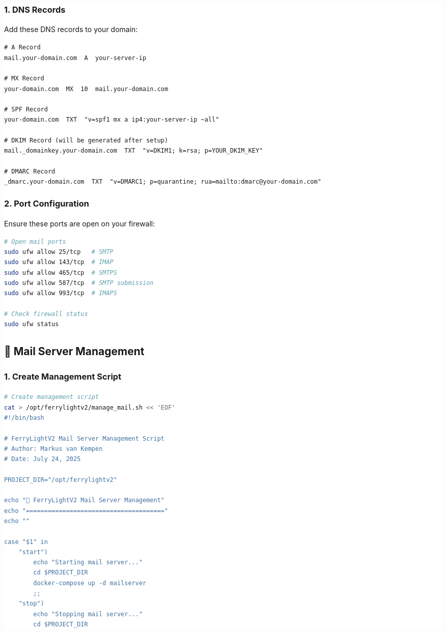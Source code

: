 ### 1. DNS Records

Add these DNS records to your domain:

```
# A Record
mail.your-domain.com  A  your-server-ip

# MX Record
your-domain.com  MX  10  mail.your-domain.com

# SPF Record
your-domain.com  TXT  "v=spf1 mx a ip4:your-server-ip ~all"

# DKIM Record (will be generated after setup)
mail._domainkey.your-domain.com  TXT  "v=DKIM1; k=rsa; p=YOUR_DKIM_KEY"

# DMARC Record
_dmarc.your-domain.com  TXT  "v=DMARC1; p=quarantine; rua=mailto:dmarc@your-domain.com"
```

### 2. Port Configuration

Ensure these ports are open on your firewall:

```bash
# Open mail ports
sudo ufw allow 25/tcp   # SMTP
sudo ufw allow 143/tcp  # IMAP
sudo ufw allow 465/tcp  # SMTPS
sudo ufw allow 587/tcp  # SMTP submission
sudo ufw allow 993/tcp  # IMAPS

# Check firewall status
sudo ufw status
```

## 🔧 Mail Server Management

### 1. Create Management Script

```bash
# Create management script
cat > /opt/ferrylightv2/manage_mail.sh << 'EOF'
#!/bin/bash

# FerryLightV2 Mail Server Management Script
# Author: Markus van Kempen
# Date: July 24, 2025

PROJECT_DIR="/opt/ferrylightv2"

echo "📧 FerryLightV2 Mail Server Management"
echo "======================================"
echo ""

case "$1" in
    "start")
        echo "Starting mail server..."
        cd $PROJECT_DIR
        docker-compose up -d mailserver
        ;;
    "stop")
        echo "Stopping mail server..."
        cd $PROJECT_DIR
```